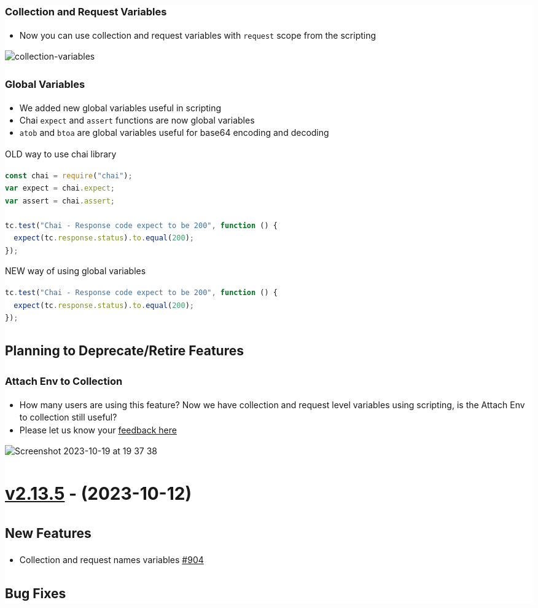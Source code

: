 ### Collection and Request Variables

- Now you can use collection and request variables with `request` scope from the scripting

<img width="604" alt="collection-variables" src="https://github.com/rangav/thunder-client-support/assets/8637550/cf06dea9-1413-4949-a3ab-a841c9dc54c9">

### Global Variables

- We added new global variables useful in scripting
- Chai `expect` and `assert` functions are now global variables
- `atob` and `btoa` are global variables useful for base64 encoding and decoding

OLD way to use chai library

```js
const chai = require("chai");
var expect = chai.expect;
var assert = chai.assert;

tc.test("Chai - Response code expect to be 200", function () {
  expect(tc.response.status).to.equal(200);
});
```

NEW way of using global variables

```js
tc.test("Chai - Response code expect to be 200", function () {
  expect(tc.response.status).to.equal(200);
});
```

## Planning to Deprecate/Retire Features

### Attach Env to Collection

- How many users are using this feature? Now we have collection and request level variables using scripting, is the Attach Env to collection still useful?
- Please let us know your [feedback here](https://github.com/rangav/thunder-client-support/discussions/1381)

<img width="800" alt="Screenshot 2023-10-19 at 19 37 38" src="https://github.com/rangav/thunder-client-support/assets/8637550/428afcb3-d3df-496a-b6e6-24a76c208987">

# [v2.13.5](https://github.com/rangav/thunder-client-support/releases/tag/v2.13.5) - (2023-10-12)

## New Features

- Collection and request names variables [#904](https://github.com/rangav/thunder-client-support/issues/904)

## Bug Fixes
